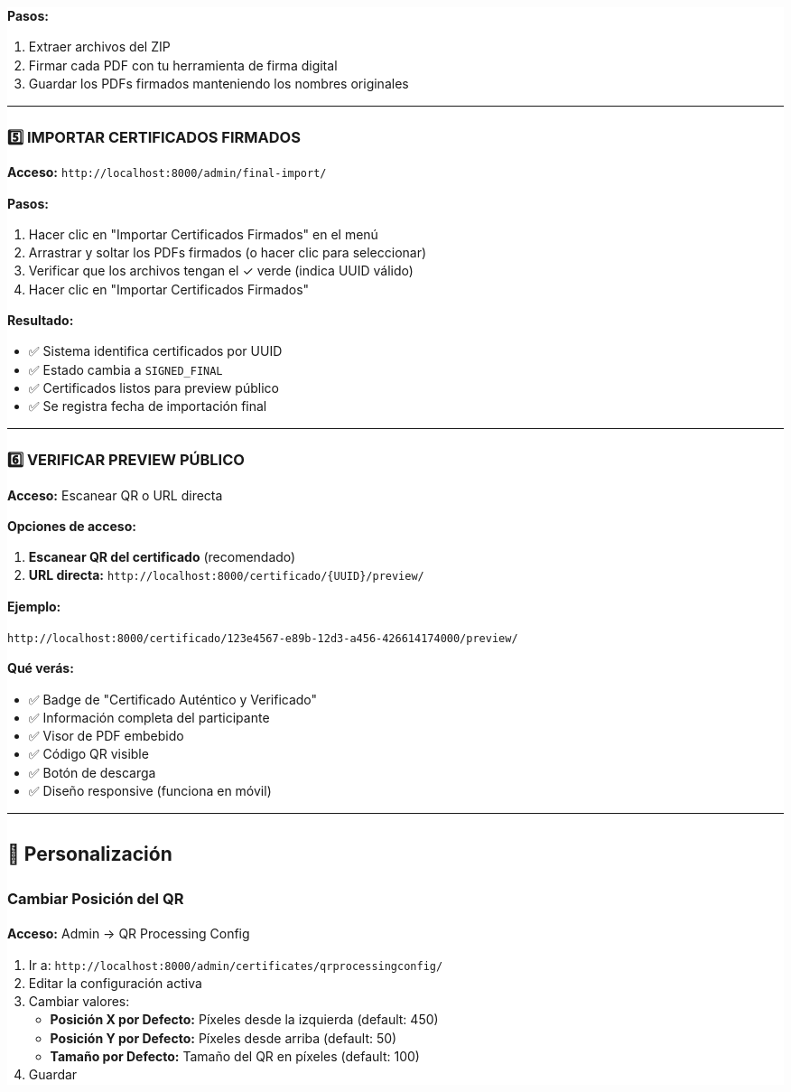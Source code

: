 **Pasos:**
1. Extraer archivos del ZIP
2. Firmar cada PDF con tu herramienta de firma digital
3. Guardar los PDFs firmados manteniendo los nombres originales

---

### 5️⃣ IMPORTAR CERTIFICADOS FIRMADOS

**Acceso:** `http://localhost:8000/admin/final-import/`

**Pasos:**
1. Hacer clic en "Importar Certificados Firmados" en el menú
2. Arrastrar y soltar los PDFs firmados (o hacer clic para seleccionar)
3. Verificar que los archivos tengan el ✓ verde (indica UUID válido)
4. Hacer clic en "Importar Certificados Firmados"

**Resultado:**
- ✅ Sistema identifica certificados por UUID
- ✅ Estado cambia a `SIGNED_FINAL`
- ✅ Certificados listos para preview público
- ✅ Se registra fecha de importación final

---

### 6️⃣ VERIFICAR PREVIEW PÚBLICO

**Acceso:** Escanear QR o URL directa

**Opciones de acceso:**
1. **Escanear QR del certificado** (recomendado)
2. **URL directa:** `http://localhost:8000/certificado/{UUID}/preview/`

**Ejemplo:**
```
http://localhost:8000/certificado/123e4567-e89b-12d3-a456-426614174000/preview/
```

**Qué verás:**
- ✅ Badge de "Certificado Auténtico y Verificado"
- ✅ Información completa del participante
- ✅ Visor de PDF embebido
- ✅ Código QR visible
- ✅ Botón de descarga
- ✅ Diseño responsive (funciona en móvil)

---

## 🎨 Personalización

### Cambiar Posición del QR

**Acceso:** Admin → QR Processing Config

1. Ir a: `http://localhost:8000/admin/certificates/qrprocessingconfig/`
2. Editar la configuración activa
3. Cambiar valores:
   - **Posición X por Defecto:** Píxeles desde la izquierda (default: 450)
   - **Posición Y por Defecto:** Píxeles desde arriba (default: 50)
   - **Tamaño por Defecto:** Tamaño del QR en píxeles (default: 100)
4. Guardar
